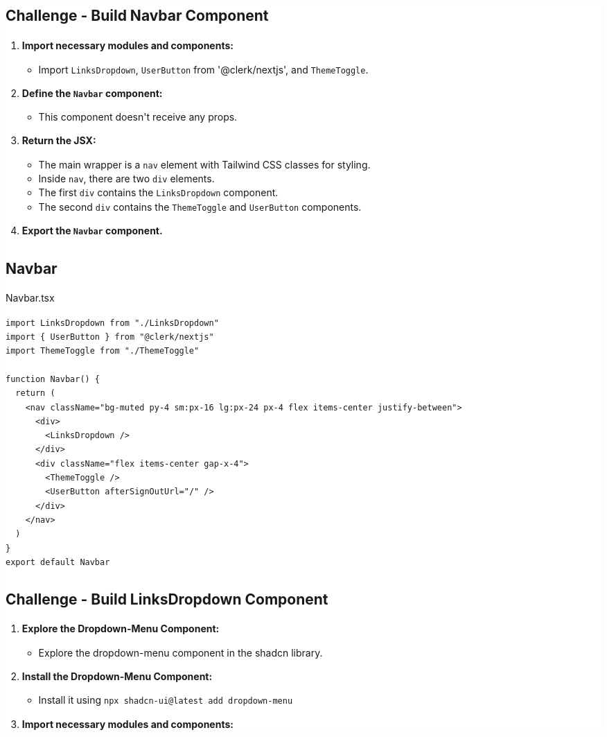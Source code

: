## Challenge - Build Navbar Component

1. **Import necessary modules and components:**

   - Import `LinksDropdown`, `UserButton` from '@clerk/nextjs', and `ThemeToggle`.

2. **Define the `Navbar` component:**

   - This component doesn't receive any props.

3. **Return the JSX:**

   - The main wrapper is a `nav` element with Tailwind CSS classes for styling.
   - Inside `nav`, there are two `div` elements.
   - The first `div` contains the `LinksDropdown` component.
   - The second `div` contains the `ThemeToggle` and `UserButton` components.

4. **Export the `Navbar` component.**

## Navbar

Navbar.tsx

```tsx
import LinksDropdown from "./LinksDropdown"
import { UserButton } from "@clerk/nextjs"
import ThemeToggle from "./ThemeToggle"

function Navbar() {
  return (
    <nav className="bg-muted py-4 sm:px-16 lg:px-24 px-4 flex items-center justify-between">
      <div>
        <LinksDropdown />
      </div>
      <div className="flex items-center gap-x-4">
        <ThemeToggle />
        <UserButton afterSignOutUrl="/" />
      </div>
    </nav>
  )
}
export default Navbar
```

## Challenge - Build LinksDropdown Component

1. **Explore the Dropdown-Menu Component:**

   - Explore the dropdown-menu component in the shadcn library.

2. **Install the Dropdown-Menu Component:**

   - Install it using `npx shadcn-ui@latest add dropdown-menu`

3. **Import necessary modules and components:**
